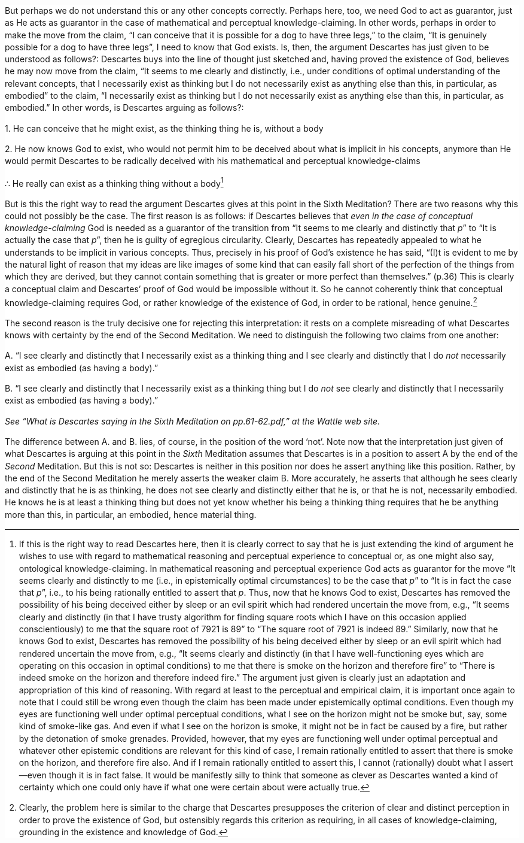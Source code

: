 But perhaps we do not understand this or any other concepts correctly. Perhaps here, too, we need God to act as guarantor, just as He acts as guarantor in the case of mathematical and perceptual knowledge-claiming. In other words, perhaps in order to make the move from the claim, “I can conceive that it is possible for a dog to have three legs,” to the claim, “It is genuinely possible for a dog to have three legs”, I need to know that God exists. Is, then, the argument Descartes has just given to be understood as follows?: Descartes buys into the line of thought just sketched and, having proved the existence of God, believes he may now move from the claim, “It seems to me clearly and distinctly, i.e., under conditions of optimal understanding of the relevant concepts, that I necessarily exist as thinking but I do not necessarily exist as anything else than this, in particular, as embodied” to the claim, “I necessarily exist as thinking but I do not necessarily exist as anything else than this, in particular, as embodied.” In other words, is Descartes arguing as follows?:

1\. He can conceive that he might exist, as the thinking thing he is, without a body

2\. He now knows God to exist, who would not permit him to be deceived about what is implicit in his concepts, anymore than He would permit Descartes to be radically deceived with his mathematical and perceptual knowledge-claims

∴ He really can exist as a thinking thing without a body[^4]

But is this the right way to read the argument Descartes gives at this point in the Sixth Meditation? There are two reasons why this could not possibly be the case. The first reason is as follows: if Descartes believes that *even in the case of conceptual knowledge-claiming* God is needed as a guarantor of the transition from “It seems to me clearly and distinctly that *p*” to “It is actually the case that *p*”, then he is guilty of egregious circularity. Clearly, Descartes has repeatedly appealed to what he understands to be implicit in various concepts. Thus, precisely in his proof of God’s existence he has said, “(I)t is evident to me by the natural light of reason that my ideas are like images of some kind that can easily fall short of the perfection of the things from which they are derived, but they cannot contain something that is greater or more perfect than themselves.” (p.36) This is clearly a conceptual claim and Descartes’ proof of God would be impossible without it. So he cannot coherently think that conceptual knowledge-claiming requires God, or rather knowledge of the existence of God, in order to be rational, hence genuine.[^5]

The second reason is the truly decisive one for rejecting this interpretation: it rests on a complete misreading of what Descartes knows with certainty by the end of the Second Meditation. We need to distinguish the following two claims from one another:

A. “I see clearly and distinctly that I necessarily exist as a thinking thing and I see clearly and distinctly that I do *not* necessarily exist as embodied (as having a body).”

B. “I see clearly and distinctly that I necessarily exist as a thinking thing but I do *not* see clearly and distinctly that I necessarily exist as embodied (as having a body).”

*See “What is Descartes saying in the Sixth Meditation on pp.61-62.pdf,” at the Wattle web site.*

The difference between A. and B. lies, of course, in the position of the word ‘not’. Note now that the interpretation just given of what Descartes is arguing at this point in the *Sixth* Meditation assumes that Descartes is in a position to assert A by the end of the *Second* Meditation. But this is not so: Descartes is neither in this position nor does he assert anything like this position. Rather, by the end of the Second Meditation he merely asserts the weaker claim B. More accurately, he asserts that although he sees clearly and distinctly that he is as thinking, he does not see clearly and distinctly either that he is, or that he is not, necessarily embodied. He knows he is at least a thinking thing but does not yet know whether his being a thinking thing requires that he be anything more than this, in particular, an embodied, hence material thing.


[^1]: Or at least from some person, if not necessarily Arnie. After all, there is a sense in which I can, if I work hard at the gym, acquire the same shape as Arnie. The point is, however, that for Arnie’s shape to exist, there must be at least someone whose shape it is.
[^2]: Descartes thinks that extension is definitive of material things for the following reasons: firstly, according to him material things are composites of certain fundamental particles which are themselves all the same. Since all material things are made of the very same kind of extremely small particle (corpuscles), the differences between material things—the fact that they have very different properties from one another—lies in differences in the *spatial arrangement* of the fundamental particles which make them up. Secondly, the character of individual material things as spatially arranged composites of fundamental particles means that such things are divisible; indeed, for Descartes the coming-into- and passing-out-of-existence of a material thing is, so to speak, a kind of division because in these processes it either gets put together or pulled apart. But this divisibility sets a material thing apart from a non-material mind, which is indivisible. Since division can, at least as Descartes understands it, only be division of something spatially extended, extendedness connotes for Descartes divisibility, hence materiality; it is what sets matter apart from mind, hence is its defining distinguishing attribute. As we have seen, Descartes is quite clear about the fact that empirical knowledge claims are *inherently*, hence *irrevocably* fallible; this is the point he is making when he says he would be like those mad people who think that their heads are pumpkins were he to doubt his perceptual experience when this is had under epistemically optimal conditions. He then goes on to discover that this point is true *only under certain conditions*, namely, that while have the very same experiences and thoughts he is not asleep, the victim of a deceptive evil spirit or indeed a brain in a vat.
[^3]: And I suspect there is a sense in which the position Broad articulates is only inaccurately and unsubtly described as a dualism at all. In fact, it is a position which in a certain sense harks back to Aristotle—this because it is primarily a defence of strong emergence: properties at higher levels of being, up to and including psychological ones, have an autonomous causal efficacy such that the course of the universe is not completely fixed or determined by what happens at the bottom level or levels of empirical reality (the genes, the chemical substances or, ultimately, the molecules and atoms).
[^4]: If this is the right way to read Descartes here, then it is clearly correct to say that he is just extending the kind of argument he wishes to use with regard to mathematical reasoning and perceptual experience to conceptual or, as one might also say, ontological knowledge-claiming. In mathematical reasoning and perceptual experience God acts as guarantor for the move “It seems clearly and distinctly to me (i.e., in epistemically optimal circumstances) to be the case that *p*” to “It is in fact the case that *p*”, i.e., to his being rationally entitled to assert that *p*. Thus, now that he knows God to exist, Descartes has removed the possibility of his being deceived either by sleep or an evil spirit which had rendered uncertain the move from, e.g., “It seems clearly and distinctly (in that I have trusty algorithm for finding square roots which I have on this occasion applied conscientiously) to me that the square root of 7921 is 89” to “The square root of 7921 is indeed 89.” Similarly, now that he knows God to exist, Descartes has removed the possibility of his being deceived either by sleep or an evil spirit which had rendered uncertain the move from, e.g., “It seems clearly and distinctly (in that I have well-functioning eyes which are operating on this occasion in optimal conditions) to me that there is smoke on the horizon and therefore fire” to “There is indeed smoke on the horizon and therefore indeed fire.” The argument just given is clearly just an adaptation and appropriation of this kind of reasoning.  With regard at least to the perceptual and empirical claim, it is important once again to note that I could still be wrong even though the claim has been made under epistemically optimal conditions. Even though my eyes are functioning well under optimal perceptual conditions, what I see on the horizon might not be smoke but, say, some kind of smoke-like gas. And even if what I see on the horizon is smoke, it might not be in fact be caused by a fire, but rather by the detonation of smoke grenades. Provided, however, that my eyes are functioning well under optimal perceptual and whatever other epistemic conditions are relevant for this kind of case, I remain rationally entitled to assert that there is smoke on the horizon, and therefore fire also. And if I remain rationally entitled to assert this, I cannot (rationally) doubt what I assert—even though it is in fact false. It would be manifestly silly to think that someone as clever as Descartes wanted a kind of certainty which one could only have if what one were certain about were actually true.
[^5]: Clearly, the problem here is similar to the charge that Descartes presupposes the criterion of clear and distinct perception in order to prove the existence of God, but ostensibly regards this criterion as requiring, in all cases of knowledge-claiming, grounding in the existence and knowledge of God.
[^6]: This assumption is sometimes expressed as the slogan that conceivability entails possibility.
[^7]: Even if this inspection should be, as it would be in the case of theoretically important (inherently as opposed to compositionally) complex concepts, quite laborious and not something he can accomplish in an instant.
[^8]: As Clarke points out in his note on p.205, this is “(a) reference to the pineal gland, which was identified by Descartes as the likely locus of interaction between the mind and the body because, unlike other parts of the brain, which were duplicated in the right and left hemispheres it seemed as if there was only one gland like this.”
[^9]: For a well-written and easy-to-understand introduction to the various accounts of how mind, brain, body and external world relate to one another, see *Philosophical Problems and Arguments: An Introduction*, by James W. Cornman and Keith Lehrer, which has gone through numerous editions since its first appearance in 1968. (The most recent editions, which I have not looked at, have brought another author on board, namely, George Pappas.) I strongly recommend you look at their section on the philosophy of mind. Various editions of the book are in the Chifley Library.
[^10]: I am thinking here of a colleague at the University of Sydney who at least at one time ran this line. No doubt others have, too. Note that to run this argument is in effect to argue that the idea of the mind acting autonomously upon the brain is ‘miraculous’ in Hume’s sense, namely, a contradiction in terms. (Hume once argued that the idea of a miracle was absurd because it involved suspending what could not, for strictly logical reasons, be suspended, namely, the laws of nature.)
[^11]: Conceived indeed as a merely scalar and not a vector quantity. 
